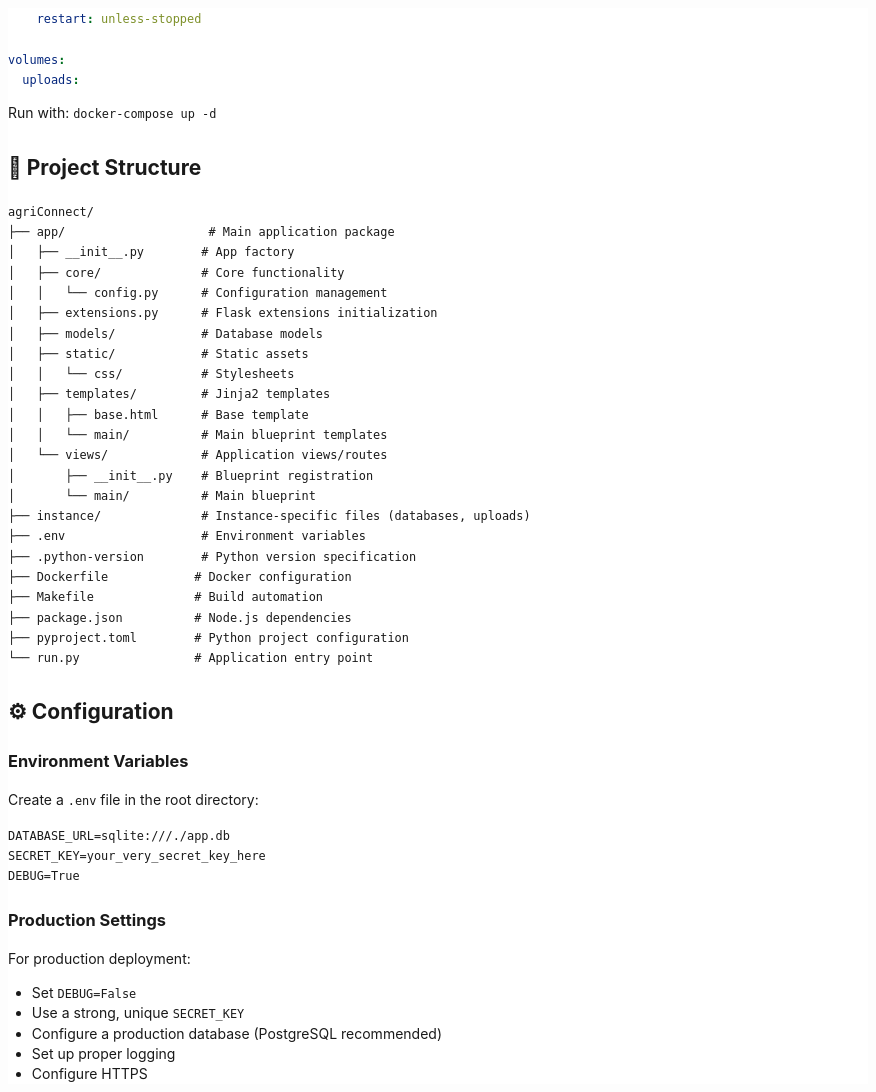 ```yaml
    restart: unless-stopped

volumes:
  uploads:
```

Run with: `docker-compose up -d`

## 📁 Project Structure

```
agriConnect/
├── app/                    # Main application package
│   ├── __init__.py        # App factory
│   ├── core/              # Core functionality
│   │   └── config.py      # Configuration management
│   ├── extensions.py      # Flask extensions initialization
│   ├── models/            # Database models
│   ├── static/            # Static assets
│   │   └── css/           # Stylesheets
│   ├── templates/         # Jinja2 templates
│   │   ├── base.html      # Base template
│   │   └── main/          # Main blueprint templates
│   └── views/             # Application views/routes
│       ├── __init__.py    # Blueprint registration
│       └── main/          # Main blueprint
├── instance/              # Instance-specific files (databases, uploads)
├── .env                   # Environment variables
├── .python-version        # Python version specification
├── Dockerfile            # Docker configuration
├── Makefile              # Build automation
├── package.json          # Node.js dependencies
├── pyproject.toml        # Python project configuration
└── run.py                # Application entry point
```

## ⚙️ Configuration

### Environment Variables

Create a `.env` file in the root directory:

```env
DATABASE_URL=sqlite:///./app.db
SECRET_KEY=your_very_secret_key_here
DEBUG=True
```

### Production Settings

For production deployment:
- Set `DEBUG=False`
- Use a strong, unique `SECRET_KEY`
- Configure a production database (PostgreSQL recommended)
- Set up proper logging
- Configure HTTPS
